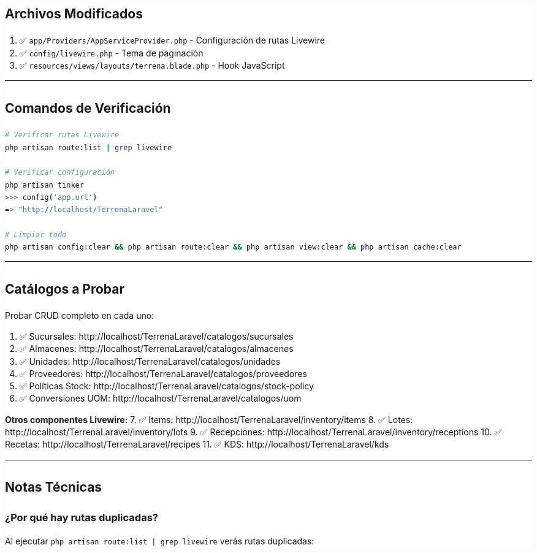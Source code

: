 
## Archivos Modificados

1. ✅ `app/Providers/AppServiceProvider.php` - Configuración de rutas Livewire
2. ✅ `config/livewire.php` - Tema de paginación
3. ✅ `resources/views/layouts/terrena.blade.php` - Hook JavaScript

---

## Comandos de Verificación

```bash
# Verificar rutas Livewire
php artisan route:list | grep livewire

# Verificar configuración
php artisan tinker
>>> config('app.url')
=> "http://localhost/TerrenaLaravel"

# Limpiar todo
php artisan config:clear && php artisan route:clear && php artisan view:clear && php artisan cache:clear
```

---

## Catálogos a Probar

Probar CRUD completo en cada uno:

1. ✅ Sucursales: http://localhost/TerrenaLaravel/catalogos/sucursales
2. ✅ Almacenes: http://localhost/TerrenaLaravel/catalogos/almacenes
3. ✅ Unidades: http://localhost/TerrenaLaravel/catalogos/unidades
4. ✅ Proveedores: http://localhost/TerrenaLaravel/catalogos/proveedores
5. ✅ Políticas Stock: http://localhost/TerrenaLaravel/catalogos/stock-policy
6. ✅ Conversiones UOM: http://localhost/TerrenaLaravel/catalogos/uom

**Otros componentes Livewire:**
7. ✅ Items: http://localhost/TerrenaLaravel/inventory/items
8. ✅ Lotes: http://localhost/TerrenaLaravel/inventory/lots
9. ✅ Recepciones: http://localhost/TerrenaLaravel/inventory/receptions
10. ✅ Recetas: http://localhost/TerrenaLaravel/recipes
11. ✅ KDS: http://localhost/TerrenaLaravel/kds

---

## Notas Técnicas

### ¿Por qué hay rutas duplicadas?

Al ejecutar `php artisan route:list | grep livewire` verás rutas duplicadas:
